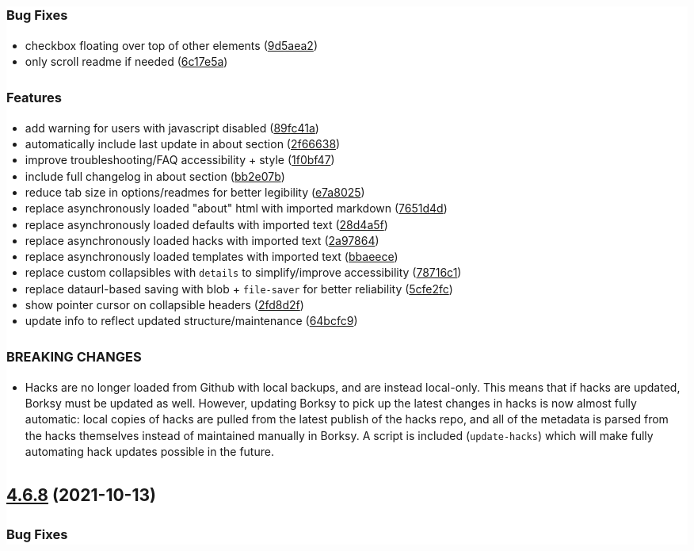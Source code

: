 
### Bug Fixes

* checkbox floating over top of other elements ([9d5aea2](https://github.com/Ayolland/borksy/commit/9d5aea2ef0dff378e4fd508ae58a102bf5c957da))
* only scroll readme if needed ([6c17e5a](https://github.com/Ayolland/borksy/commit/6c17e5a2f414b1fd50fe0d4b905b626d4f28d33b))


### Features

* add warning for users with javascript disabled ([89fc41a](https://github.com/Ayolland/borksy/commit/89fc41ab7150eb5110816075a4ec3d412990e283))
* automatically include last update in about section ([2f66638](https://github.com/Ayolland/borksy/commit/2f66638afbb62a14572afabc36666554d3879b40))
* improve troubleshooting/FAQ accessibility + style ([1f0bf47](https://github.com/Ayolland/borksy/commit/1f0bf47fac823fcd043d4f4267e381a868beacc4))
* include full changelog in about section ([bb2e07b](https://github.com/Ayolland/borksy/commit/bb2e07b02648d2a5a5d222fd881650443b37eac1))
* reduce tab size in options/readmes for better legibility ([e7a8025](https://github.com/Ayolland/borksy/commit/e7a8025cf94e0dca4c3a5d80eeffe2259e57cff7))
* replace asynchronously loaded "about" html with imported markdown ([7651d4d](https://github.com/Ayolland/borksy/commit/7651d4ddca429700d2356ea94bf24b545120096e))
* replace asynchronously loaded defaults with imported text ([28d4a5f](https://github.com/Ayolland/borksy/commit/28d4a5f38dee3909c3c967f2a8af2e6c3b64e1f7))
* replace asynchronously loaded hacks with imported text ([2a97864](https://github.com/Ayolland/borksy/commit/2a97864759d96b2c086de1f3e01ac7716ab2b7af))
* replace asynchronously loaded templates with imported text ([bbaeece](https://github.com/Ayolland/borksy/commit/bbaeece46af922511f311c74e4f5175e004e94c9))
* replace custom collapsibles with `details` to simplify/improve accessibility ([78716c1](https://github.com/Ayolland/borksy/commit/78716c1060621c11be942e5e4743664625ea7b32))
* replace dataurl-based saving with blob + `file-saver` for better reliability ([5cfe2fc](https://github.com/Ayolland/borksy/commit/5cfe2fc8f91776ce3230d4553f3024f9d0015d3d))
* show pointer cursor on collapsible headers ([2fd8d2f](https://github.com/Ayolland/borksy/commit/2fd8d2fb906309b4bda13cb207f248ada0387a5c))
* update info to reflect updated structure/maintenance ([64bcfc9](https://github.com/Ayolland/borksy/commit/64bcfc97ff919003bdc8b133f24a7fbea5c088bb))


### BREAKING CHANGES

* Hacks are no longer loaded from Github with local backups, and are instead local-only. This means that if hacks are updated, Borksy must be updated as well. However, updating Borksy to pick up the latest changes in hacks is now almost fully automatic: local copies of hacks are pulled from the latest publish of the hacks repo, and all of the metadata is parsed from the hacks themselves instead of maintained manually in Borksy. A script is included (`update-hacks`) which will make fully automating hack updates possible in the future.

## [4.6.8](https://github.com/Ayolland/borksy/compare/v4.6.7...v4.6.8) (2021-10-13)


### Bug Fixes
